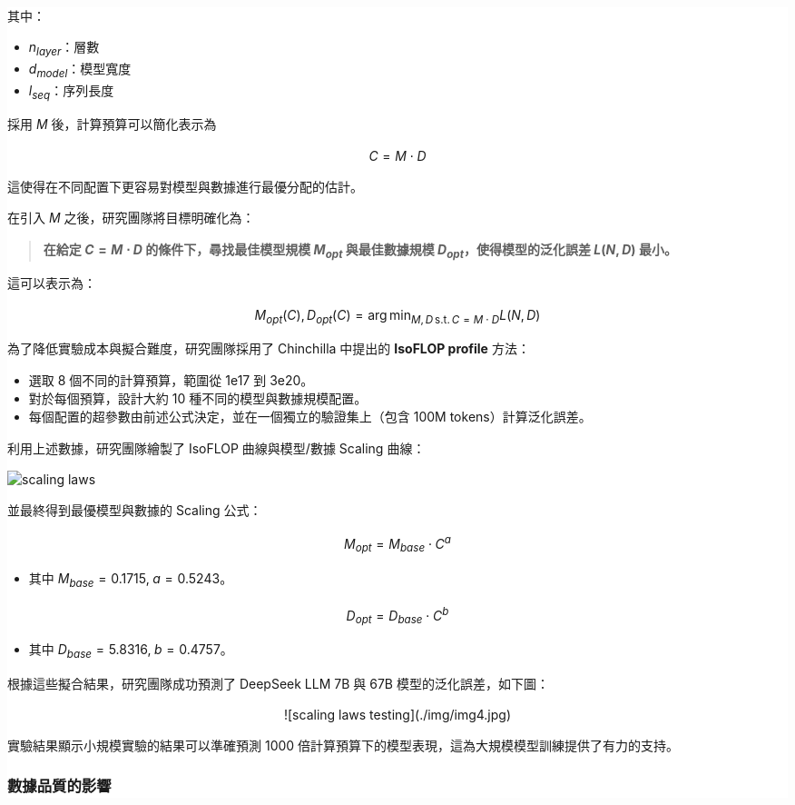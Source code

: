 其中：

  - $n_{layer}$：層數
  - $d_{model}$：模型寬度
  - $l_{seq}$：序列長度

採用 $M$ 後，計算預算可以簡化表示為

$$
C = M \cdot D
$$

這使得在不同配置下更容易對模型與數據進行最優分配的估計。

在引入 $M$ 之後，研究團隊將目標明確化為：

> **在給定 $C = M \cdot D$ 的條件下，尋找最佳模型規模 $M_{opt}$ 與最佳數據規模 $D_{opt}$，使得模型的泛化誤差 $L(N, D)$ 最小。**

這可以表示為：

$$
M_{opt}(C),\, D_{opt}(C) = \arg\min_{M,D \, \text{s.t.} \, C = M \cdot D} L(N,D)
$$

為了降低實驗成本與擬合難度，研究團隊採用了 Chinchilla 中提出的 **IsoFLOP profile** 方法：

- 選取 8 個不同的計算預算，範圍從 $1\mathrm{e}17$ 到 $3\mathrm{e}20$。
- 對於每個預算，設計大約 10 種不同的模型與數據規模配置。
- 每個配置的超參數由前述公式決定，並在一個獨立的驗證集上（包含 100M tokens）計算泛化誤差。

利用上述數據，研究團隊繪製了 IsoFLOP 曲線與模型/數據 Scaling 曲線：

![scaling laws](./img/img3.jpg)

並最終得到最優模型與數據的 Scaling 公式：

$$
M_{opt} = M_{base} \cdot C^{a}
$$

- 其中 $M_{base} = 0.1715,\; a = 0.5243$。

$$
D_{opt} = D_{base} \cdot C^{b}
$$

- 其中 $D_{base} = 5.8316,\; b = 0.4757$。

根據這些擬合結果，研究團隊成功預測了 DeepSeek LLM 7B 與 67B 模型的泛化誤差，如下圖：

<div align="center">
<figure style={{"width": "90%"}}>
![scaling laws testing](./img/img4.jpg)
</figure>
</div>

實驗結果顯示小規模實驗的結果可以準確預測 1000 倍計算預算下的模型表現，這為大規模模型訓練提供了有力的支持。

### 數據品質的影響
